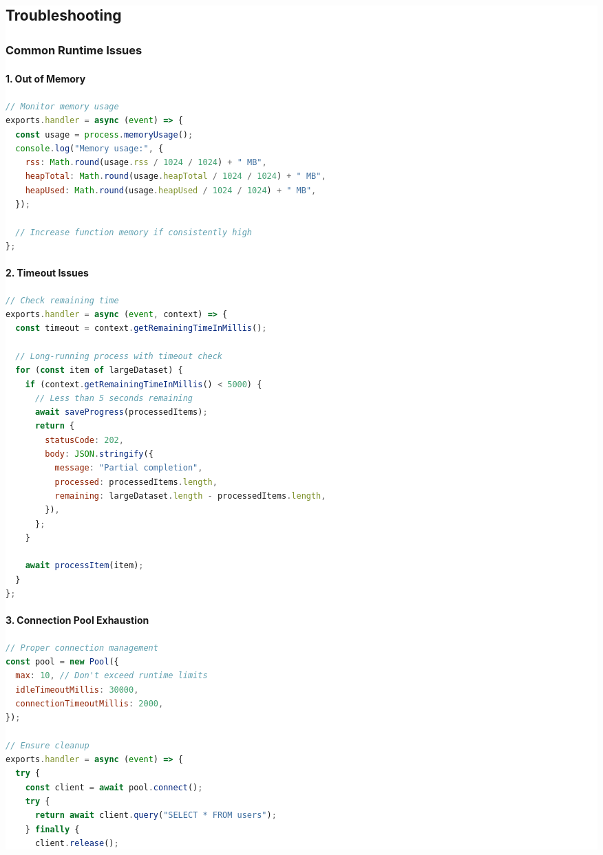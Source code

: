 ## Troubleshooting

### Common Runtime Issues

#### 1. Out of Memory

```javascript
// Monitor memory usage
exports.handler = async (event) => {
  const usage = process.memoryUsage();
  console.log("Memory usage:", {
    rss: Math.round(usage.rss / 1024 / 1024) + " MB",
    heapTotal: Math.round(usage.heapTotal / 1024 / 1024) + " MB",
    heapUsed: Math.round(usage.heapUsed / 1024 / 1024) + " MB",
  });

  // Increase function memory if consistently high
};
```

#### 2. Timeout Issues

```javascript
// Check remaining time
exports.handler = async (event, context) => {
  const timeout = context.getRemainingTimeInMillis();

  // Long-running process with timeout check
  for (const item of largeDataset) {
    if (context.getRemainingTimeInMillis() < 5000) {
      // Less than 5 seconds remaining
      await saveProgress(processedItems);
      return {
        statusCode: 202,
        body: JSON.stringify({
          message: "Partial completion",
          processed: processedItems.length,
          remaining: largeDataset.length - processedItems.length,
        }),
      };
    }

    await processItem(item);
  }
};
```

#### 3. Connection Pool Exhaustion

```javascript
// Proper connection management
const pool = new Pool({
  max: 10, // Don't exceed runtime limits
  idleTimeoutMillis: 30000,
  connectionTimeoutMillis: 2000,
});

// Ensure cleanup
exports.handler = async (event) => {
  try {
    const client = await pool.connect();
    try {
      return await client.query("SELECT * FROM users");
    } finally {
      client.release();
```